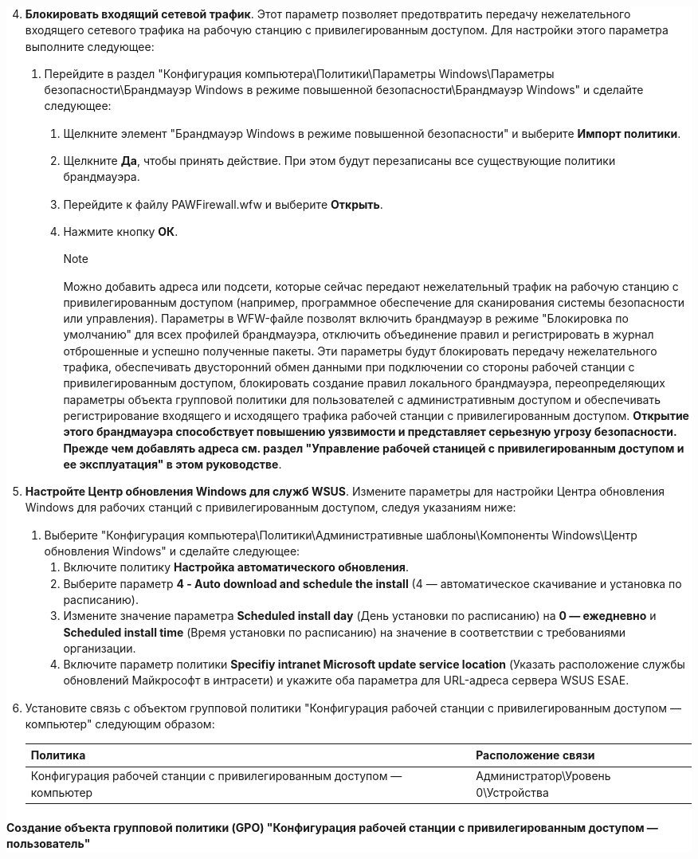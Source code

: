    4. **Блокировать входящий сетевой трафик**. Этот параметр позволяет предотвратить передачу нежелательного входящего сетевого трафика на рабочую станцию с привилегированным доступом. Для настройки этого параметра выполните следующее:
      1. Перейдите в раздел "Конфигурация компьютера\Политики\Параметры Windows\Параметры безопасности\Брандмауэр Windows в режиме повышенной безопасности\Брандмауэр Windows" и сделайте следующее:
         1. Щелкните элемент "Брандмауэр Windows в режиме повышенной безопасности" и выберите **Импорт политики**.
         2. Щелкните **Да**, чтобы принять действие. При этом будут перезаписаны все существующие политики брандмауэра.
         3. Перейдите к файлу PAWFirewall.wfw и выберите **Открыть**.
         4. Нажмите кнопку **ОК**.

            > [!NOTE]
            > Можно добавить адреса или подсети, которые сейчас передают нежелательный трафик на рабочую станцию с привилегированным доступом (например, программное обеспечение для сканирования системы безопасности или управления).
            > Параметры в WFW-файле позволят включить брандмауэр в режиме "Блокировка по умолчанию" для всех профилей брандмауэра, отключить объединение правил и регистрировать в журнал отброшенные и успешно полученные пакеты. Эти параметры будут блокировать передачу нежелательного трафика, обеспечивать двусторонний обмен данными при подключении со стороны рабочей станции с привилегированным доступом, блокировать создание правил локального брандмауэра, переопределяющих параметры объекта групповой политики для пользователей с административным доступом и обеспечивать регистрирование входящего и исходящего трафика рабочей станции с привилегированным доступом.
            > **Открытие этого брандмауэра способствует повышению уязвимости и представляет серьезную угрозу безопасности. Прежде чем добавлять адреса см. раздел "Управление рабочей станицей с привилегированным доступом и ее эксплуатация" в этом руководстве**.

   5. **Настройте Центр обновления Windows для служб WSUS**. Измените параметры для настройки Центра обновления Windows для рабочих станций с привилегированным доступом, следуя указаниям ниже:
      1. Выберите "Конфигурация компьютера\Политики\Административные шаблоны\Компоненты Windows\Центр обновления Windows" и сделайте следующее:
         1. Включите политику **Настройка автоматического обновления**.
         2. Выберите параметр **4 - Auto download and schedule the install** (4 — автоматическое скачивание и установка по расписанию).
         3. Измените значение параметра **Scheduled install day** (День установки по расписанию) на **0 — ежедневно** и **Scheduled install time** (Время установки по расписанию) на значение в соответствии с требованиями организации.
         4. Включите параметр политики **Specifiy intranet Microsoft update service location** (Указать расположение службы обновлений Майкрософт в интрасети) и укажите оба параметра для URL-адреса сервера WSUS ESAE.
   6. Установите связь с объектом групповой политики "Конфигурация рабочей станции с привилегированным доступом — компьютер" следующим образом:

         |Политика|Расположение связи|
         |-----|---------|
         |Конфигурация рабочей станции с привилегированным доступом — компьютер |Администратор\Уровень 0\Устройства|

#### <a name="create-paw-configuration---user-group-policy-object-gpo"></a>Создание объекта групповой политики (GPO) "Конфигурация рабочей станции с привилегированным доступом — пользователь"

